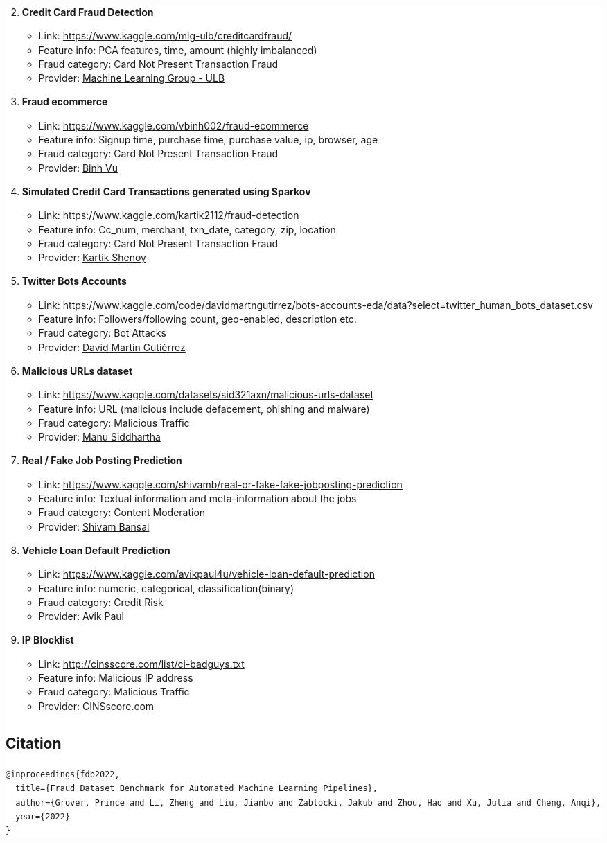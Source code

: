 2. **Credit Card Fraud Detection**
    - Link: https://www.kaggle.com/mlg-ulb/creditcardfraud/
    - Feature info: PCA features, time, amount (highly imbalanced)
    - Fraud category: Card Not Present Transaction Fraud
    - Provider: [Machine Learning Group - ULB](https://mlg.ulb.ac.be/)

3. **Fraud ecommerce**
    - Link: https://www.kaggle.com/vbinh002/fraud-ecommerce
    - Feature info: Signup time, purchase time, purchase value, ip, browser, age
    - Fraud category: Card Not Present Transaction Fraud
    - Provider: [Binh Vu](https://www.kaggle.com/vbinh002) 

4. **Simulated Credit Card Transactions generated using Sparkov**
    - Link: https://www.kaggle.com/kartik2112/fraud-detection
    - Feature info: Cc_num, merchant, txn_date, category, zip, location
    - Fraud category: Card Not Present Transaction Fraud
    - Provider: [Kartik Shenoy](https://www.kaggle.com/kartik2112) 

5. **Twitter Bots Accounts**
    - Link: https://www.kaggle.com/code/davidmartngutirrez/bots-accounts-eda/data?select=twitter_human_bots_dataset.csv
    - Feature info: Followers/following count, geo-enabled, description etc.
    - Fraud category: Bot Attacks
    - Provider: [David Martín Gutiérrez](https://www.kaggle.com/davidmartngutirrez) 

6. **Malicious URLs dataset**
    - Link: https://www.kaggle.com/datasets/sid321axn/malicious-urls-dataset
    - Feature info: URL (malicious include defacement, phishing and malware)
    - Fraud category: Malicious Traffic
    - Provider: [Manu Siddhartha](https://www.kaggle.com/sid321axn) 

7. **Real / Fake Job Posting Prediction**
    - Link: https://www.kaggle.com/shivamb/real-or-fake-fake-jobposting-prediction
    - Feature info: Textual information and meta-information about the jobs
    - Fraud category: Content Moderation
    - Provider: [Shivam Bansal](https://www.kaggle.com/shivamb) 

8. **Vehicle Loan Default Prediction**
    - Link: https://www.kaggle.com/avikpaul4u/vehicle-loan-default-prediction
    - Feature info: numeric, categorical, classification(binary)
    - Fraud category: Credit Risk
    - Provider: [Avik Paul](https://www.kaggle.com/avikpaul4u) 

9. **IP Blocklist**
    - Link: http://cinsscore.com/list/ci-badguys.txt
    - Feature info: Malicious IP address 
    - Fraud category: Malicious Traffic
    - Provider: [CINSscore.com](http://cinsscore.com)

## Citation
```
@inproceedings{fdb2022,
  title={Fraud Dataset Benchmark for Automated Machine Learning Pipelines},
  author={Grover, Prince and Li, Zheng and Liu, Jianbo and Zablocki, Jakub and Zhou, Hao and Xu, Julia and Cheng, Anqi},
  year={2022}
}
```
